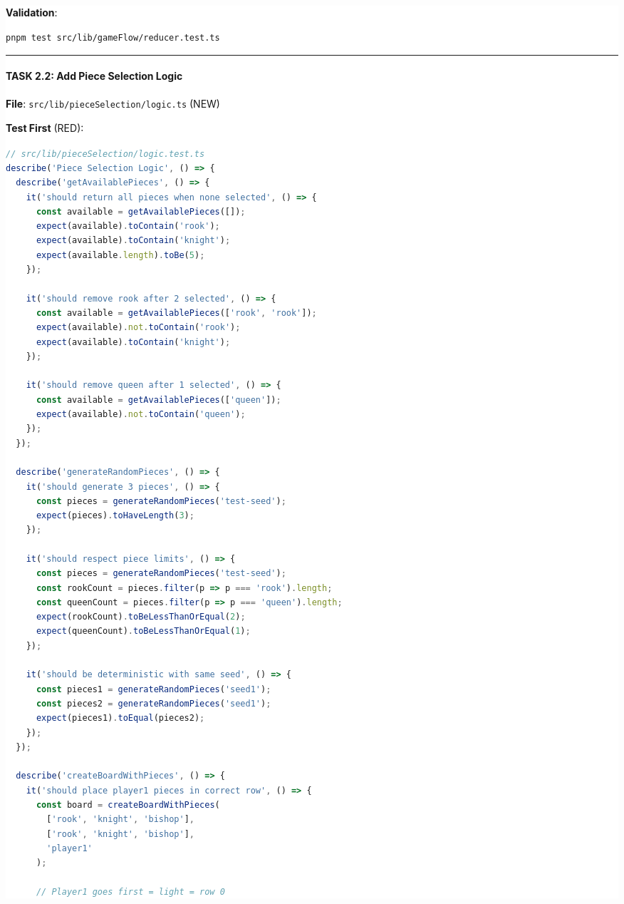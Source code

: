 **Validation**:
```bash
pnpm test src/lib/gameFlow/reducer.test.ts
```

---

#### TASK 2.2: Add Piece Selection Logic

**File**: `src/lib/pieceSelection/logic.ts` (NEW)

**Test First** (RED):
```typescript
// src/lib/pieceSelection/logic.test.ts
describe('Piece Selection Logic', () => {
  describe('getAvailablePieces', () => {
    it('should return all pieces when none selected', () => {
      const available = getAvailablePieces([]);
      expect(available).toContain('rook');
      expect(available).toContain('knight');
      expect(available.length).toBe(5);
    });

    it('should remove rook after 2 selected', () => {
      const available = getAvailablePieces(['rook', 'rook']);
      expect(available).not.toContain('rook');
      expect(available).toContain('knight');
    });

    it('should remove queen after 1 selected', () => {
      const available = getAvailablePieces(['queen']);
      expect(available).not.toContain('queen');
    });
  });

  describe('generateRandomPieces', () => {
    it('should generate 3 pieces', () => {
      const pieces = generateRandomPieces('test-seed');
      expect(pieces).toHaveLength(3);
    });

    it('should respect piece limits', () => {
      const pieces = generateRandomPieces('test-seed');
      const rookCount = pieces.filter(p => p === 'rook').length;
      const queenCount = pieces.filter(p => p === 'queen').length;
      expect(rookCount).toBeLessThanOrEqual(2);
      expect(queenCount).toBeLessThanOrEqual(1);
    });

    it('should be deterministic with same seed', () => {
      const pieces1 = generateRandomPieces('seed1');
      const pieces2 = generateRandomPieces('seed1');
      expect(pieces1).toEqual(pieces2);
    });
  });

  describe('createBoardWithPieces', () => {
    it('should place player1 pieces in correct row', () => {
      const board = createBoardWithPieces(
        ['rook', 'knight', 'bishop'],
        ['rook', 'knight', 'bishop'],
        'player1'
      );

      // Player1 goes first = light = row 0
```